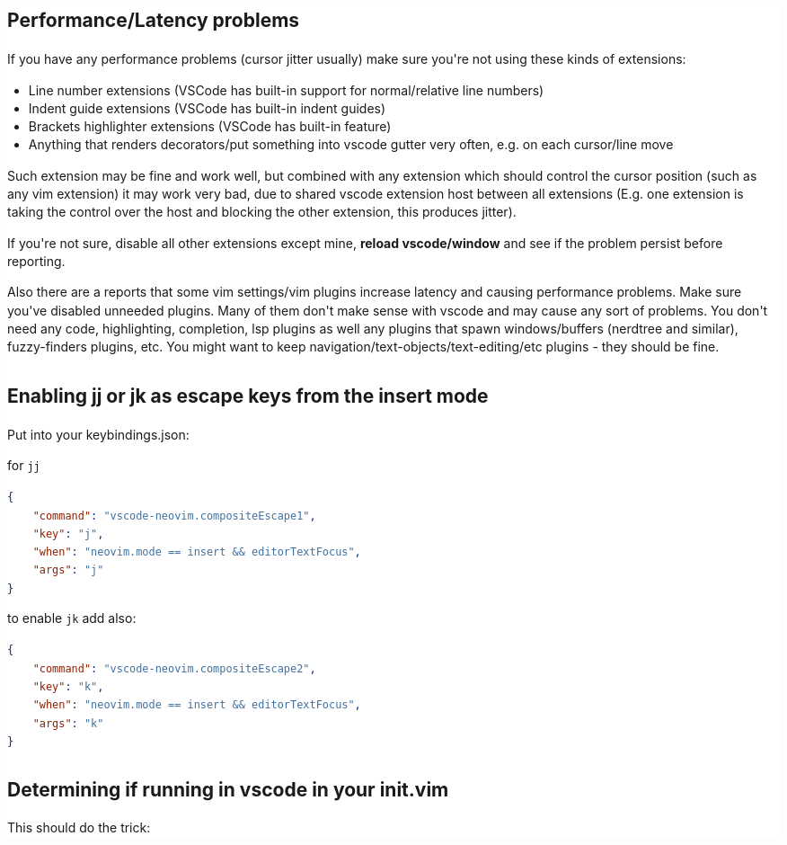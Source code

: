 ## Performance/Latency problems

If you have any performance problems (cursor jitter usually) make sure you're not using these kinds of extensions:

-   Line number extensions (VSCode has built-in support for normal/relative line numbers)
-   Indent guide extensions (VSCode has built-in indent guides)
-   Brackets highlighter extensions (VSCode has built-in feature)
-   Anything that renders decorators/put something into vscode gutter very often, e.g. on each cursor/line move

Such extension may be fine and work well, but combined with any extension which should control the cursor position (such as any vim extension) it may work very bad, due to shared vscode extension host between all extensions (E.g. one extension is taking the control over the host and blocking the other extension, this produces jitter).

If you're not sure, disable all other extensions except mine, **reload vscode/window** and see if the problem persist before reporting.

Also there are a reports that some vim settings/vim plugins increase latency and causing performance problems. Make sure you've disabled unneeded plugins. Many of them don't make sense with vscode and may cause any sort of problems. You don't need any code, highlighting, completion, lsp plugins as well any plugins that spawn windows/buffers (nerdtree and similar), fuzzy-finders plugins, etc. You might want to keep navigation/text-objects/text-editing/etc plugins - they should be fine.

## Enabling jj or jk as escape keys from the insert mode

Put into your keybindings.json:

for `jj`

```json
{
    "command": "vscode-neovim.compositeEscape1",
    "key": "j",
    "when": "neovim.mode == insert && editorTextFocus",
    "args": "j"
}
```

to enable `jk` add also:

```json
{
    "command": "vscode-neovim.compositeEscape2",
    "key": "k",
    "when": "neovim.mode == insert && editorTextFocus",
    "args": "k"
}
```

## Determining if running in vscode in your init.vim

This should do the trick:
